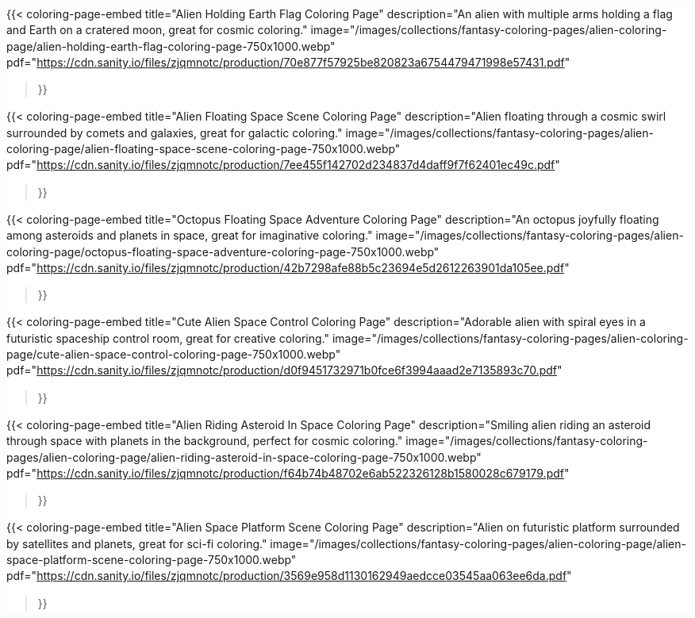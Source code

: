 
{{< coloring-page-embed
  title="Alien Holding Earth Flag Coloring Page"
  description="An alien with multiple arms holding a flag and Earth on a cratered moon, great for cosmic coloring."
  image="/images/collections/fantasy-coloring-pages/alien-coloring-page/alien-holding-earth-flag-coloring-page-750x1000.webp"
  pdf="https://cdn.sanity.io/files/zjqmnotc/production/70e877f57925be820823a6754479471998e57431.pdf"
>}}


{{< coloring-page-embed
  title="Alien Floating Space Scene Coloring Page"
  description="Alien floating through a cosmic swirl surrounded by comets and galaxies, great for galactic coloring."
  image="/images/collections/fantasy-coloring-pages/alien-coloring-page/alien-floating-space-scene-coloring-page-750x1000.webp"
  pdf="https://cdn.sanity.io/files/zjqmnotc/production/7ee455f142702d234837d4daff9f7f62401ec49c.pdf"
>}}


{{< coloring-page-embed
  title="Octopus Floating Space Adventure Coloring Page"
  description="An octopus joyfully floating among asteroids and planets in space, great for imaginative coloring."
  image="/images/collections/fantasy-coloring-pages/alien-coloring-page/octopus-floating-space-adventure-coloring-page-750x1000.webp"
  pdf="https://cdn.sanity.io/files/zjqmnotc/production/42b7298afe88b5c23694e5d2612263901da105ee.pdf"
>}}


{{< coloring-page-embed
  title="Cute Alien Space Control Coloring Page"
  description="Adorable alien with spiral eyes in a futuristic spaceship control room, great for creative coloring."
  image="/images/collections/fantasy-coloring-pages/alien-coloring-page/cute-alien-space-control-coloring-page-750x1000.webp"
  pdf="https://cdn.sanity.io/files/zjqmnotc/production/d0f9451732971b0fce6f3994aaad2e7135893c70.pdf"
>}}


{{< coloring-page-embed
  title="Alien Riding Asteroid In Space Coloring Page"
  description="Smiling alien riding an asteroid through space with planets in the background, perfect for cosmic coloring."
  image="/images/collections/fantasy-coloring-pages/alien-coloring-page/alien-riding-asteroid-in-space-coloring-page-750x1000.webp"
  pdf="https://cdn.sanity.io/files/zjqmnotc/production/f64b74b48702e6ab522326128b1580028c679179.pdf"
>}}


{{< coloring-page-embed
  title="Alien Space Platform Scene Coloring Page"
  description="Alien on futuristic platform surrounded by satellites and planets, great for sci-fi coloring."
  image="/images/collections/fantasy-coloring-pages/alien-coloring-page/alien-space-platform-scene-coloring-page-750x1000.webp"
  pdf="https://cdn.sanity.io/files/zjqmnotc/production/3569e958d1130162949aedcce03545aa063ee6da.pdf"
>}}

